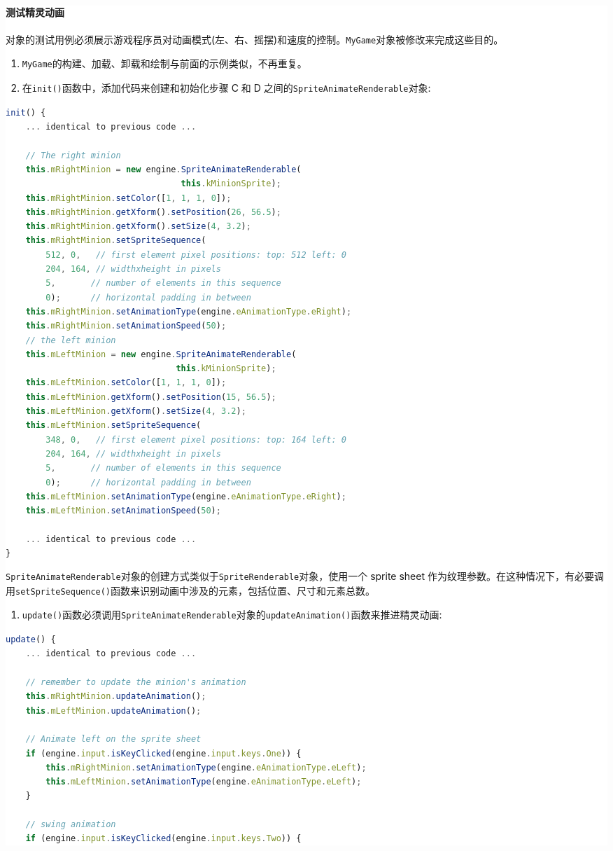 ```js
```

#### 测试精灵动画

对象的测试用例必须展示游戏程序员对动画模式(左、右、摇摆)和速度的控制。`MyGame`对象被修改来完成这些目的。

1.  `MyGame`的构建、加载、卸载和绘制与前面的示例类似，不再重复。

2.  在`init()`函数中，添加代码来创建和初始化步骤 C 和 D 之间的`SpriteAnimateRenderable`对象:

```js
init() {
    ... identical to previous code ...

    // The right minion
    this.mRightMinion = new engine.SpriteAnimateRenderable(
                                   this.kMinionSprite);
    this.mRightMinion.setColor([1, 1, 1, 0]);
    this.mRightMinion.getXform().setPosition(26, 56.5);
    this.mRightMinion.getXform().setSize(4, 3.2);
    this.mRightMinion.setSpriteSequence(
        512, 0,   // first element pixel positions: top: 512 left: 0
        204, 164, // widthxheight in pixels
        5,       // number of elements in this sequence
        0);      // horizontal padding in between
    this.mRightMinion.setAnimationType(engine.eAnimationType.eRight);
    this.mRightMinion.setAnimationSpeed(50);
    // the left minion
    this.mLeftMinion = new engine.SpriteAnimateRenderable(
                                  this.kMinionSprite);
    this.mLeftMinion.setColor([1, 1, 1, 0]);
    this.mLeftMinion.getXform().setPosition(15, 56.5);
    this.mLeftMinion.getXform().setSize(4, 3.2);
    this.mLeftMinion.setSpriteSequence(
        348, 0,   // first element pixel positions: top: 164 left: 0
        204, 164, // widthxheight in pixels
        5,       // number of elements in this sequence
        0);      // horizontal padding in between
    this.mLeftMinion.setAnimationType(engine.eAnimationType.eRight);
    this.mLeftMinion.setAnimationSpeed(50);

    ... identical to previous code ...
}

```

`SpriteAnimateRenderable`对象的创建方式类似于`SpriteRenderable`对象，使用一个 sprite sheet 作为纹理参数。在这种情况下，有必要调用`setSpriteSequence()`函数来识别动画中涉及的元素，包括位置、尺寸和元素总数。

1.  `update()`函数必须调用`SpriteAnimateRenderable`对象的`updateAnimation()`函数来推进精灵动画:

```js
update() {
    ... identical to previous code ...

    // remember to update the minion's animation
    this.mRightMinion.updateAnimation();
    this.mLeftMinion.updateAnimation();

    // Animate left on the sprite sheet
    if (engine.input.isKeyClicked(engine.input.keys.One)) {
        this.mRightMinion.setAnimationType(engine.eAnimationType.eLeft);
        this.mLeftMinion.setAnimationType(engine.eAnimationType.eLeft);
    }

    // swing animation
    if (engine.input.isKeyClicked(engine.input.keys.Two)) {
```